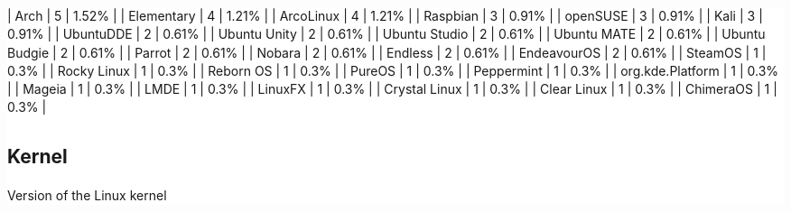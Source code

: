 | Arch             | 5         | 1.52%   |
| Elementary       | 4         | 1.21%   |
| ArcoLinux        | 4         | 1.21%   |
| Raspbian         | 3         | 0.91%   |
| openSUSE         | 3         | 0.91%   |
| Kali             | 3         | 0.91%   |
| UbuntuDDE        | 2         | 0.61%   |
| Ubuntu Unity     | 2         | 0.61%   |
| Ubuntu Studio    | 2         | 0.61%   |
| Ubuntu MATE      | 2         | 0.61%   |
| Ubuntu Budgie    | 2         | 0.61%   |
| Parrot           | 2         | 0.61%   |
| Nobara           | 2         | 0.61%   |
| Endless          | 2         | 0.61%   |
| EndeavourOS      | 2         | 0.61%   |
| SteamOS          | 1         | 0.3%    |
| Rocky Linux      | 1         | 0.3%    |
| Reborn OS        | 1         | 0.3%    |
| PureOS           | 1         | 0.3%    |
| Peppermint       | 1         | 0.3%    |
| org.kde.Platform | 1         | 0.3%    |
| Mageia           | 1         | 0.3%    |
| LMDE             | 1         | 0.3%    |
| LinuxFX          | 1         | 0.3%    |
| Crystal Linux    | 1         | 0.3%    |
| Clear Linux      | 1         | 0.3%    |
| ChimeraOS        | 1         | 0.3%    |

Kernel
------

Version of the Linux kernel
